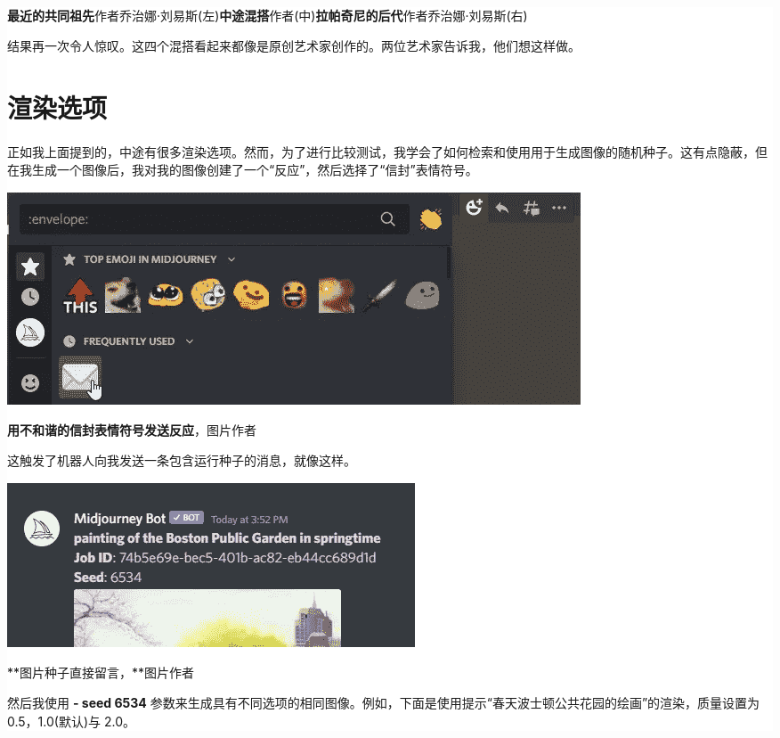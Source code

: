 
**最近的共同祖先**作者乔治娜·刘易斯(左)**中途混搭**作者(中)**拉帕奇尼的后代**作者乔治娜·刘易斯(右)

结果再一次令人惊叹。这四个混搭看起来都像是原创艺术家创作的。两位艺术家告诉我，他们想这样做。

# 渲染选项

正如我上面提到的，中途有很多渲染选项。然而，为了进行比较测试，我学会了如何检索和使用用于生成图像的随机种子。这有点隐蔽，但在我生成一个图像后，我对我的图像创建了一个“反应”，然后选择了“信封”表情符号。

![](img/d3a1c60b4652d8d2f0632b33c9f6e349.png)

**用不和谐的信封表情符号发送反应**，图片作者

这触发了机器人向我发送一条包含运行种子的消息，就像这样。

![](img/544a91133fe9f588b1043126a574a976.png)

**图片种子直接留言，**图片作者

然后我使用 **- seed 6534** 参数来生成具有不同选项的相同图像。例如，下面是使用提示“春天波士顿公共花园的绘画”的渲染，质量设置为 0.5，1.0(默认)与 2.0。
